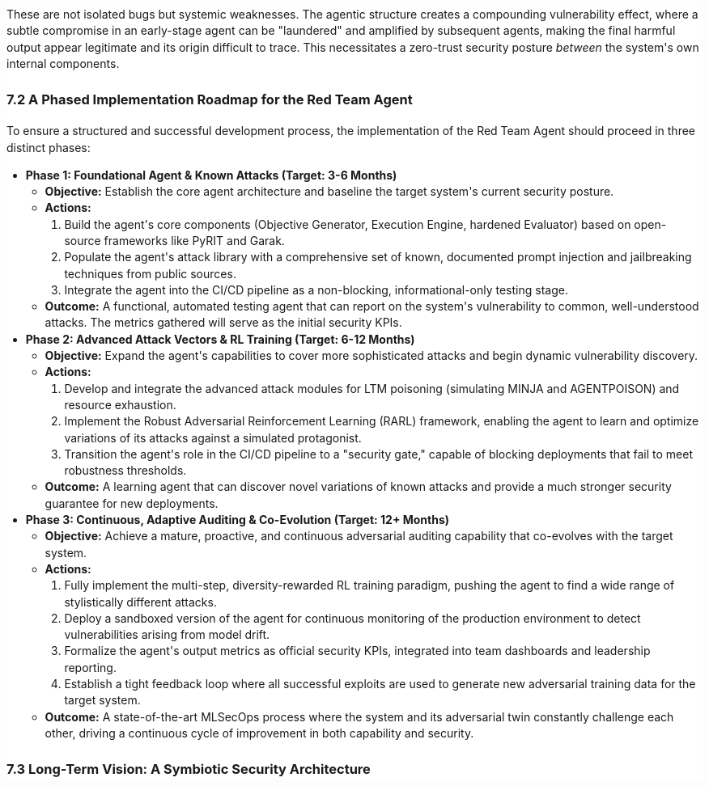These are not isolated bugs but systemic weaknesses. The agentic structure creates a compounding vulnerability effect, where a subtle compromise in an early-stage agent can be "laundered" and amplified by subsequent agents, making the final harmful output appear legitimate and its origin difficult to trace. This necessitates a zero-trust security posture *between* the system's own internal components.

### **7.2 A Phased Implementation Roadmap for the Red Team Agent**

To ensure a structured and successful development process, the implementation of the Red Team Agent should proceed in three distinct phases:

* **Phase 1: Foundational Agent & Known Attacks (Target: 3-6 Months)**  
  * **Objective:** Establish the core agent architecture and baseline the target system's current security posture.  
  * **Actions:**  
    1. Build the agent's core components (Objective Generator, Execution Engine, hardened Evaluator) based on open-source frameworks like PyRIT and Garak.  
    2. Populate the agent's attack library with a comprehensive set of known, documented prompt injection and jailbreaking techniques from public sources.  
    3. Integrate the agent into the CI/CD pipeline as a non-blocking, informational-only testing stage.  
  * **Outcome:** A functional, automated testing agent that can report on the system's vulnerability to common, well-understood attacks. The metrics gathered will serve as the initial security KPIs.  
* **Phase 2: Advanced Attack Vectors & RL Training (Target: 6-12 Months)**  
  * **Objective:** Expand the agent's capabilities to cover more sophisticated attacks and begin dynamic vulnerability discovery.  
  * **Actions:**  
    1. Develop and integrate the advanced attack modules for LTM poisoning (simulating MINJA and AGENTPOISON) and resource exhaustion.  
    2. Implement the Robust Adversarial Reinforcement Learning (RARL) framework, enabling the agent to learn and optimize variations of its attacks against a simulated protagonist.  
    3. Transition the agent's role in the CI/CD pipeline to a "security gate," capable of blocking deployments that fail to meet robustness thresholds.  
  * **Outcome:** A learning agent that can discover novel variations of known attacks and provide a much stronger security guarantee for new deployments.  
* **Phase 3: Continuous, Adaptive Auditing & Co-Evolution (Target: 12+ Months)**  
  * **Objective:** Achieve a mature, proactive, and continuous adversarial auditing capability that co-evolves with the target system.  
  * **Actions:**  
    1. Fully implement the multi-step, diversity-rewarded RL training paradigm, pushing the agent to find a wide range of stylistically different attacks.  
    2. Deploy a sandboxed version of the agent for continuous monitoring of the production environment to detect vulnerabilities arising from model drift.  
    3. Formalize the agent's output metrics as official security KPIs, integrated into team dashboards and leadership reporting.  
    4. Establish a tight feedback loop where all successful exploits are used to generate new adversarial training data for the target system.  
  * **Outcome:** A state-of-the-art MLSecOps process where the system and its adversarial twin constantly challenge each other, driving a continuous cycle of improvement in both capability and security.

### **7.3 Long-Term Vision: A Symbiotic Security Architecture**
